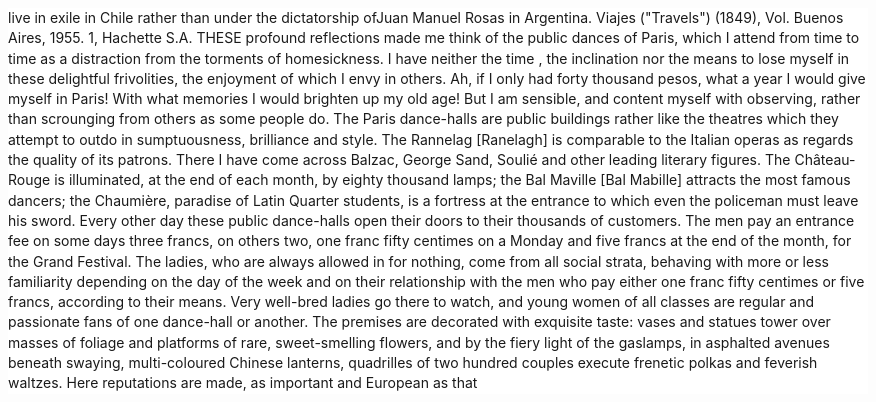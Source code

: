 live in exile in Chile rather than under the
dictatorship ofJuan Manuel Rosas in
Argentina.
Viajes ("Travels") (1849), Vol.
Buenos Aires, 1955.
1, Hachette S.A.
THESE profound reflections made me think of the public dances of Paris,
which I attend from time to time as a distraction from the torments of
homesickness. I have neither the time , the inclination nor the means to lose
myself in these delightful frivolities, the enjoyment of which I envy in others. Ah,
if I only had forty thousand pesos, what a year I would give myself in Paris! With
what memories I would brighten up my old age! But I am sensible, and content
myself with observing, rather than scrounging from others as some people do.
The Paris dance-halls are public buildings rather like the theatres which they
attempt to outdo in sumptuousness, brilliance and style. The Rannelag
[Ranelagh] is comparable to the Italian operas as regards the quality of its
patrons. There I have come across Balzac, George Sand, Soulié and other leading
literary figures. The Château-Rouge is illuminated, at the end of each month, by
eighty thousand lamps; the Bal Maville [Bal Mabille] attracts the most famous
dancers; the Chaumière, paradise of Latin Quarter students, is a fortress at the
entrance to which even the policeman must leave his sword. Every other day these
public dance-halls open their doors to their thousands of customers. The men pay
an entrance fee on some days three francs, on others two, one franc fifty
centimes on a Monday and five francs at the end of the month, for the Grand
Festival. The ladies, who are always allowed in for nothing, come from all social
strata, behaving with more or less familiarity depending on the day of the week
and on their relationship with the men who pay either one franc fifty centimes or
five francs, according to their means. Very well-bred ladies go there to watch, and
young women of all classes are regular and passionate fans of one dance-hall or
another. The premises are decorated with exquisite taste: vases and statues tower
over masses of foliage and platforms of rare, sweet-smelling flowers, and by the
fiery light of the gaslamps, in asphalted avenues beneath swaying, multi-coloured
Chinese lanterns, quadrilles of two hundred couples execute frenetic polkas and
feverish waltzes. Here reputations are made, as important and European as that

